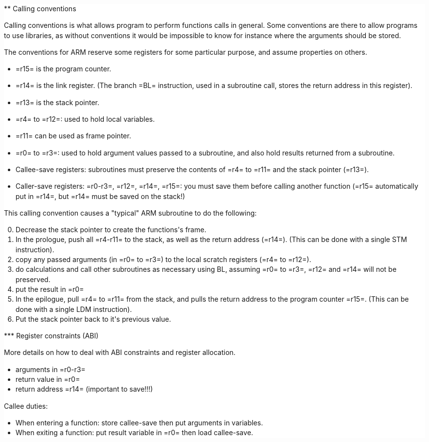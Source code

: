 

** Calling conventions

   Calling conventions is what allows program to perform functions calls in 
   general. Some conventions are there to allow programs to use libraries, as 
   without conventions it would be impossible to know for instance where the 
   arguments should be stored.

   The conventions for ARM reserve some registers for some particular 
   purpose, and assume properties on others.

   *  =r15= is the program counter.
   *  =r14= is the link register. (The branch =BL= instruction, used in 
     a subroutine call, stores the return address in this register).
   *  =r13= is the stack pointer.
   *  =r4= to =r12=: used to hold local variables.
   *  =r11= can be used as frame pointer.
   *  =r0= to =r3=: used to hold argument values passed to a subroutine, and 
     also hold results returned from a subroutine.


   * Callee-save registers: subroutines must preserve the contents of =r4= to 
     =r11= and the stack pointer (=r13=).
   * Caller-save registers: =r0-r3=, =r12=, =r14=, =r15=: you must save them 
     before calling another function (=r15= automatically put in =r14=, but 
     =r14= must be saved on the stack!)

   This calling convention causes a "typical" ARM subroutine to do the 
     following:

   0) Decrease the stack pointer to create the functions's frame.
   1) In the prologue, push all =r4-r11= to the stack, as well as the return 
      address (=r14=). (This can be done with a single STM instruction).
   2) copy any passed arguments (in =r0= to =r3=) to the local scratch 
      registers (=r4= to =r12=).
   3) do calculations and call other subroutines as necessary using BL, 
      assuming =r0= to =r3=, =r12= and =r14= will not be preserved.
   4) put the result in =r0=
   5) In the epilogue, pull =r4= to =r11= from the stack, and pulls the 
      return address to the program counter =r15=. (This can be done with 
      a single LDM instruction).
   6) Put the stack pointer back to it's previous value.


*** Register constraints (ABI)

   More details on how to deal with ABI constraints and register allocation.
   * arguments in =r0-r3=
   * return value in =r0=
   * return address =r14= (important to save!!!)

   Callee duties:
   - When entering a function: store callee-save then put arguments in 
         variables.
   - When exiting a function: put result variable in =r0= then load 
     callee-save.
